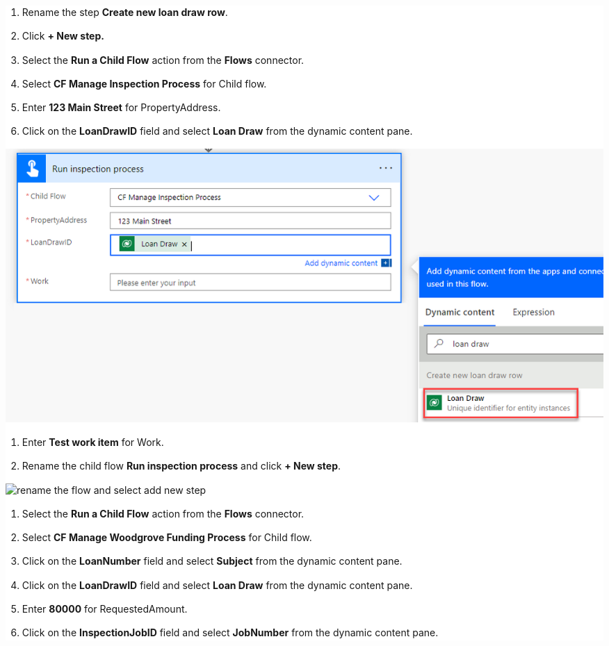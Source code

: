 1.  Rename the step **Create new loan draw row**.

2.  Click **+ New step.**

3.  Select the **Run a Child Flow** action from the **Flows** connector.

4.  Select **CF Manage Inspection Process** for Child flow.

5.  Enter **123 Main Street** for PropertyAddress.

6.  Click on the **LoanDrawID** field and select **Loan Draw** from the dynamic
    content pane.

![enter details as described](media/3795b1d1da9b36ba5867f52c2c2336e2.png)

1.  Enter **Test work item** for Work.

2.  Rename the child flow **Run inspection process** and click **+ New step**.

![rename the flow and select add new
step](media/607f9fb11ca05f2673f213a231ebf410.png)

1.  Select the **Run a Child Flow** action from the **Flows** connector.

2.  Select **CF Manage Woodgrove Funding Process** for Child flow.

3.  Click on the **LoanNumber** field and select **Subject** from the dynamic
    content pane.

4.  Click on the **LoanDrawID** field and select **Loan Draw** from the dynamic
    content pane.

5.  Enter **80000** for RequestedAmount.

6.  Click on the **InspectionJobID** field and select **JobNumber** from the
    dynamic content pane.
